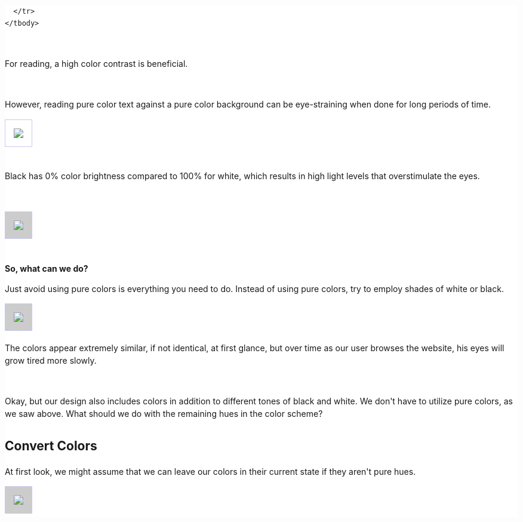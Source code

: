       </tr>
    </tbody>
  </table>
  <br>

  <p>For reading, a high color contrast is beneficial.</p><br>
  <p>
    However, reading pure color text against a pure color background can be eye-straining when done for long periods of
    time.
  </p>
  <img src="/componentui/darkVsLightMode/pureColors.svg" width=500; style="border: 1px solid #c9caef; padding: 1rem;" />
  <br>
  <br>
  <p>Black has 0% color brightness compared to 100% for white, which results in high light levels that overstimulate the
    eyes. </p>
  <br>

<img src="/componentui/darkVsLightMode/blackWhiteColors.svg" width=500;
    style="border: 1px solid #c9caef; padding: 1rem; background: #ccc" />
<br>
<br>

<b>So, what can we do?</b>
<br>

  <p>Just avoid using pure colors is everything you need to do. Instead of using pure colors, try to employ shades of
    white or black.</p>
  <img src="/componentui/darkVsLightMode/blackWhiteTransform.svg" width=500;
    style="border: 1px solid #c9caef; padding: 1rem; background: #ccc" />
  <br>

  <p>The colors appear extremely similar, if not identical, at first glance, but over time as our user browses the
    website, his eyes will grow tired more slowly.</p>
  <br>
  <p> Okay, but our design also includes colors in addition to different tones of black and white. We don't have to
    utilize pure colors, as we saw above. What should we do with the remaining hues in the color scheme?</p>
</section>

<section id="convertColors">

  <h2>Convert Colors</h2>

  <p>At first look, we might assume that we can leave our colors in their current state if they aren't pure hues.</p>
  <img src="/componentui/darkVsLightMode/neonColors.svg" width=500;
    style="border: 1px solid #c9caef; padding: 1rem; background: #ccc" />
